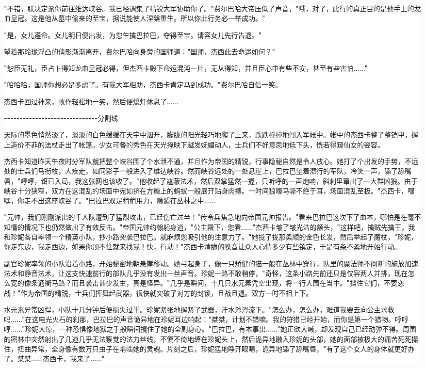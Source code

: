 

"不错，朕决定派你前往维达峡谷。我已经调集了精锐大军协助你了。"费尔巴哈大帝压低了声音，"哦，对了，此行的真正目的是他手上的龙血皇冠。这是他从墓中偷来的至宝，据说能使人涅槃重生。所以你此行务必一举成功。"





"是，女儿遵命。女儿明日便出发，为您生擒巴拉巴，夺得至宝。请容女儿先行告退。"



望着那玲珑浮凸的倩影渐渐离开，费尔巴哈向身旁的国师道："国师，杰西此去命运如何？"





"恕臣无礼，臣占卜得知龙血皇冠必得，但杰西卡殿下命运混沌一片，无从得知，并且臣心中有些不安，甚至有些害怕......"





"哈哈哈，国师你想必是多虑了。有我大军相助，杰西卡肯定马到成功。"费尔巴哈自信一笑。



杰西卡回过神来，故作轻松地一笑，然后便熄灯休息了......



------------------------------分割线





天际的墨色悄然淡了，淡淡的白色缓缓在天宇中洇开，朦胧的阳光轻巧地爬了上来，跌跌撞撞地闯入军帐中。帐中的杰西卡整了整铠甲，握上造价不菲的法杖走出了帐篷。少女可餐的秀色在天光掩映下越发妩媚动人，士兵们不好意思地低下头，恍若得窥仙女的姿容。





杰西卡知道昨天午夜时分军队就把整个峡谷围了个水泄不通，并且作为帝国的精锐，行事隐秘自然是令人放心。她打了个出发的手势，不远处的士兵们马衔枚，人疾走，如同影子一般进入了维达峡谷。然而峡谷远处的一处悬崖上，巴拉巴望着潜行的军队，冷笑一声，舔了舔嘴唇，"哼哼，饵已入局，我这张网也该收了。"他收起了遮蔽法术，然后双掌猛然一握，只听呼的一声炮响，斜刺里窜出了一大群凶狼。由于峡谷十分狭窄，双方在这混乱的场面中宛如挤在方糖上的蚂蚁一般展开贴身肉搏。一时间狼嚎马嘶不绝于耳，场面混乱至极。"杰西卡，嘿嘿，你走不出这座峡谷了。"巴拉巴双足稍稍用力，隐遁在丛林之中......





"元帅，我们刚刚派出的千人队遭到了猛烈攻击，已经伤亡过半！"传令兵焦急地向帝国元帅报告。"看来巴拉巴这次下了血本，哪怕是在毫不知情的情况下也仍然做出了有效反击。"帝国元帅约翰躬身道，"公主殿下，您看......"杰西卡皱了皱光洁的额头，"这样吧，擒贼先擒王，我和珍妮各自率领一个精英小队，抄小路突袭巴拉巴。就麻烦您吸引他的注意力了。"她拢了拢那柔顺的金色长发，然后举起了魔杖，"珍妮，你走东边，我走西边，如果你顶不住就来找我！快，行动！"杰西卡清脆的嗓音让众人心情多少有些镇定，于是有条不紊地开始行动。





副官珍妮率领的小队沿着小路，开始秘密地朝悬崖移动。她弓起身子，像一只矫健的猫一般在丛林中穿行，队里的魔法师不间断的施放加速法术和静音法术，让这支快速前行的部队几乎没有发出一丝声音。珍妮一路不敢稍停，"奇怪，这条小路先前还只是仅容两人并排，现在怎么宽的像条通衢马路？而且袭击甚少发生，真是怪异。"几乎是瞬间，十几只水元素凭空出现，将一行人围在当中。"挡住它们，不要恋战！"作为帝国的精锐，士兵们挥舞起武器，很快就突破了对方的封锁，且战且退。双方一时不相上下。





水元素异常凶悍，小队十几分钟后便损失过半。珍妮紧张地握紧了武器，汗水涔涔流下。"怎么办，怎么办，难道我要去向公主求救吗......"在这电光火石的刹那，巴拉巴的声音诡异地在珍妮耳边响起："桀桀，计划不错嘛。我的狩猎已经开始，而你是第一个猎物。哼哼哼......"珍妮大惊，一种恐惧像地狱之手般瞬间攫住了她的全副身心。"巴拉巴，有本事出......"她正欲大喊，却发现自己已经动弹不得。周围的密林中突然射出了几道几乎无法察觉的法力丝线，不偏不倚地缠在珍妮头上，然后诡异地融入珍妮的头部，她的面部被极大的痛苦死死攥住，扭曲异常，全身像有数万只虫子在啃啮她的灵魂。片刻之后，珍妮猛地睁开眼睛，诡异地舔了舔嘴唇，"有了这个女人的身体就更好办了。桀桀......杰西卡，我来了......"
